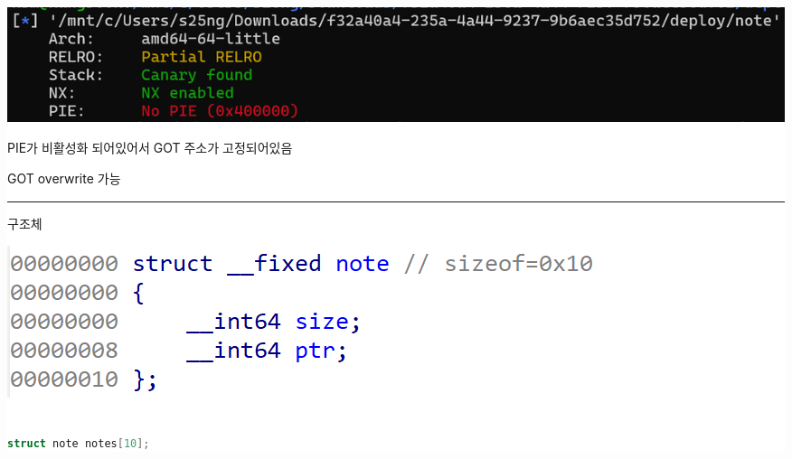 ![image.png](/assets/img/dh5note/image1.png)



PIE가 비활성화 되어있어서 GOT 주소가 고정되어있음



GOT overwrite 가능



---



구조체



![image.png](/assets/img/dh5note/image2.png)



```c

struct note notes[10];

```


